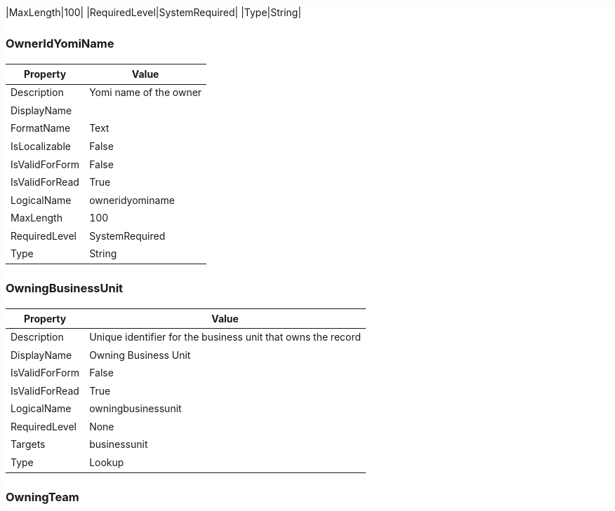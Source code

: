 |MaxLength|100|
|RequiredLevel|SystemRequired|
|Type|String|


### <a name="BKMK_OwnerIdYomiName"></a> OwnerIdYomiName

|Property|Value|
|--------|-----|
|Description|Yomi name of the owner|
|DisplayName||
|FormatName|Text|
|IsLocalizable|False|
|IsValidForForm|False|
|IsValidForRead|True|
|LogicalName|owneridyominame|
|MaxLength|100|
|RequiredLevel|SystemRequired|
|Type|String|


### <a name="BKMK_OwningBusinessUnit"></a> OwningBusinessUnit

|Property|Value|
|--------|-----|
|Description|Unique identifier for the business unit that owns the record|
|DisplayName|Owning Business Unit|
|IsValidForForm|False|
|IsValidForRead|True|
|LogicalName|owningbusinessunit|
|RequiredLevel|None|
|Targets|businessunit|
|Type|Lookup|


### <a name="BKMK_OwningTeam"></a> OwningTeam
